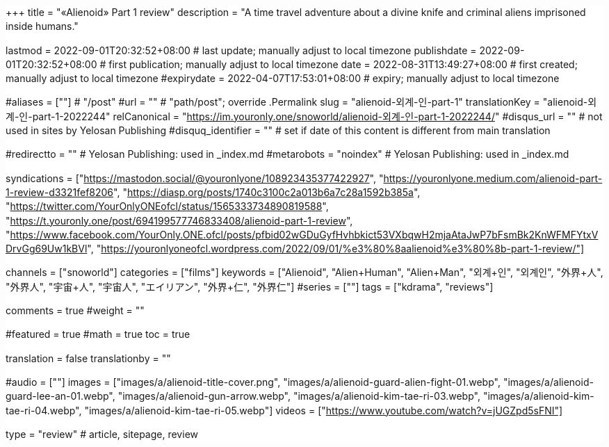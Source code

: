 +++
title = "«Alienoid» Part 1 review"
description = "A time travel adventure about a divine knife and criminal aliens imprisoned inside humans."

lastmod = 2022-09-01T20:32:52+08:00                 # last update; manually adjust to local timezone
publishdate = 2022-09-01T20:32:52+08:00             # first publication; manually adjust to local timezone
date = 2022-08-31T13:49:27+08:00                    # first created; manually adjust to local timezone
#expirydate = 2022-04-07T17:53:01+08:00              # expiry; manually adjust to local timezone

#aliases = [""]                                        # "/post"
#url = ""                                              # "path/post"; override .Permalink
slug = "alienoid-외계-인-part-1"
translationKey = "alienoid-외계-인-part-1-2022244"
relCanonical = "https://im.youronly.one/snoworld/alienoid-외계-인-part-1-2022244/"
#disqus_url = ""                                       # not used in sites by Yelosan Publishing
#disquq_identifier = ""                                # set if date of this content is different from main translation

#redirectto = ""                                       # Yelosan Publishing: used in _index.md
#metarobots = "noindex"                                # Yelosan Publishing: used in _index.md

syndications = ["https://mastodon.social/@youronlyone/108923435377422927", "https://youronlyone.medium.com/alienoid-part-1-review-d3321fef8206", "https://diasp.org/posts/1740c3100c2a013b6a7c28a1592b385a", "https://twitter.com/YourOnlyONEofcl/status/1565333734890819588", "https://t.youronly.one/post/694199577746833408/alienoid-part-1-review", "https://www.facebook.com/YourOnly.ONE.ofcl/posts/pfbid02wGDuGyfHvhbkict53VXbqwH2mjaAtaJwP7bFsmBk2KnWFMFYtxVDrvGg69Uw1kBVl", "https://youronlyoneofcl.wordpress.com/2022/09/01/%e3%80%8aalienoid%e3%80%8b-part-1-review/"]

channels = ["snoworld"]
categories = ["films"]
keywords = ["Alienoid", "Alien+Human", "Alien+Man", "외계+인", "외계인", "外界+人", "外界人", "宇宙+人", "宇宙人", "エイリアン", "外界+仁", "外界仁"]
#series = [""]
tags = ["kdrama", "reviews"]

comments = true
#weight = ""

#featured = true
#math = true
toc = true

translation = false
translationby = ""

#audio = [""]
images = ["images/a/alienoid-title-cover.png", "images/a/alienoid-guard-alien-fight-01.webp", "images/a/alienoid-guard-lee-an-01.webp", "images/a/alienoid-gun-arrow.webp", "images/a/alienoid-kim-tae-ri-03.webp", "images/a/alienoid-kim-tae-ri-04.webp", "images/a/alienoid-kim-tae-ri-05.webp"]
videos = ["https://www.youtube.com/watch?v=jUGZpd5sFNI"]

type = "review"                                             # article, sitepage, review

